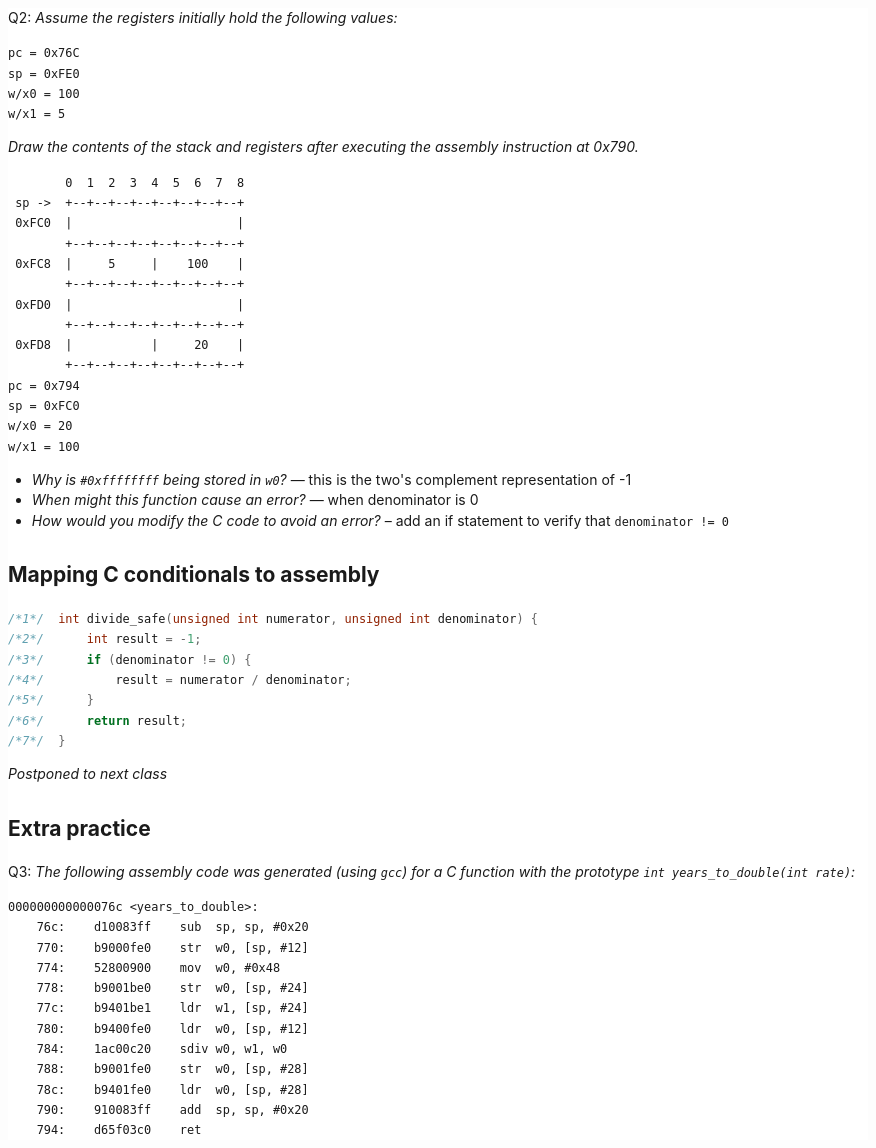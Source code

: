 Q2: _Assume the registers initially hold the following values:_
```
pc = 0x76C
sp = 0xFE0
w/x0 = 100
w/x1 = 5
```
_Draw the contents of the stack and registers after executing the assembly instruction at 0x790._

```
        0  1  2  3  4  5  6  7  8          
 sp ->  +--+--+--+--+--+--+--+--+
 0xFC0  |                       |
        +--+--+--+--+--+--+--+--+
 0xFC8  |     5     |    100    |
        +--+--+--+--+--+--+--+--+
 0xFD0  |                       |
        +--+--+--+--+--+--+--+--+
 0xFD8  |           |     20    |
        +--+--+--+--+--+--+--+--+
pc = 0x794
sp = 0xFC0
w/x0 = 20
w/x1 = 100
```

* _Why is `#0xffffffff` being stored in `w0`?_ — this is the two's complement representation of -1
* _When might this function cause an error?_ — when denominator is 0
* _How would you modify the C code to avoid an error?_ – add an if statement to verify that `denominator != 0`

## Mapping C conditionals to assembly


```c
/*1*/  int divide_safe(unsigned int numerator, unsigned int denominator) {
/*2*/      int result = -1;
/*3*/      if (denominator != 0) {
/*4*/          result = numerator / denominator;
/*5*/      }
/*6*/      return result;
/*7*/  }
```

_Postponed to next class_

## Extra practice

Q3: _The following assembly code was generated (using `gcc`) for a C function with the prototype `int years_to_double(int rate)`:_

```
000000000000076c <years_to_double>:
    76c:    d10083ff    sub  sp, sp, #0x20
    770:    b9000fe0    str  w0, [sp, #12]
    774:    52800900    mov  w0, #0x48
    778:    b9001be0    str  w0, [sp, #24]
    77c:    b9401be1    ldr  w1, [sp, #24]
    780:    b9400fe0    ldr  w0, [sp, #12]
    784:    1ac00c20    sdiv w0, w1, w0
    788:    b9001fe0    str  w0, [sp, #28]
    78c:    b9401fe0    ldr  w0, [sp, #28]
    790:    910083ff    add  sp, sp, #0x20 
    794:    d65f03c0    ret
```

